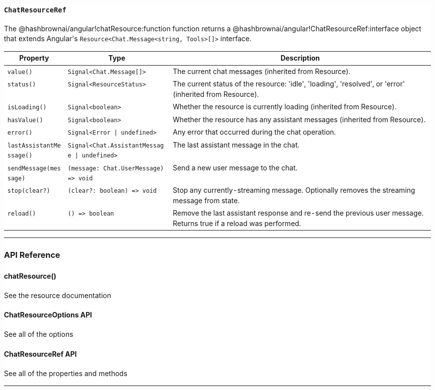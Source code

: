 
### `ChatResourceRef`

The @hashbrownai/angular!chatResource:function function returns a @hashbrownai/angular!ChatResourceRef:interface object that extends Angular's `Resource<Chat.Message<string, Tools>[]>` interface.

| Property                 | Type                                         | Description                                                                                                       |
| ------------------------ | -------------------------------------------- | ----------------------------------------------------------------------------------------------------------------- |
| `value()`                | `Signal<Chat.Message[]>`                     | The current chat messages (inherited from Resource).                                                              |
| `status()`               | `Signal<ResourceStatus>`                     | The current status of the resource: 'idle', 'loading', 'resolved', or 'error' (inherited from Resource).          |
| `isLoading()`            | `Signal<boolean>`                            | Whether the resource is currently loading (inherited from Resource).                                              |
| `hasValue()`             | `Signal<boolean>`                            | Whether the resource has any assistant messages (inherited from Resource).                                        |
| `error()`                | `Signal<Error \| undefined>`                 | Any error that occurred during the chat operation.                                                                |
| `lastAssistantMessage()` | `Signal<Chat.AssistantMessage \| undefined>` | The last assistant message in the chat.                                                                           |
| `sendMessage(message)`   | `(message: Chat.UserMessage) => void`        | Send a new user message to the chat.                                                                              |
| `stop(clear?)`           | `(clear?: boolean) => void`                  | Stop any currently-streaming message. Optionally removes the streaming message from state.                        |
| `reload()`               | `() => boolean`                              | Remove the last assistant response and re-send the previous user message. Returns true if a reload was performed. |

---

### API Reference

<hb-next-steps>
  <hb-next-step link="/api/angular/chatResource">
    <div>
      <hb-code />
    </div>
    <div>
      <h4>chatResource()</h4>
      <p>See the resource documentation</p>
    </div>
  </hb-next-step>
  <hb-next-step link="/api/angular/ChatResourceOptions">
    <div>
      <hb-code />
    </div>
    <div>
      <h4>ChatResourceOptions API</h4>
      <p>See all of the options</p>
    </div>
  </hb-next-step>
  <hb-next-step link="/api/angular/ChatResourceRef">
    <div>
      <hb-code />
    </div>
    <div>
      <h4>ChatResourceRef API</h4>
      <p>See all of the properties and methods</p>
    </div>
  </hb-next-step>
</hb-next-steps>

---